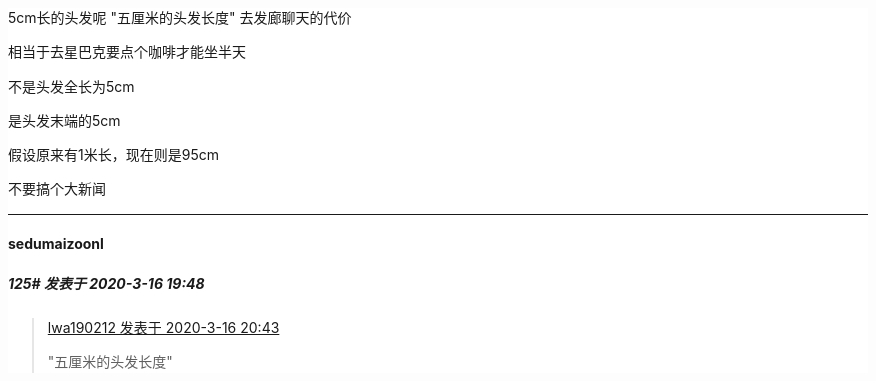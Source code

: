 5cm长的头发呢</blockquote>
"五厘米的头发长度" 去发廊聊天的代价

相当于去星巴克要点个咖啡才能坐半天

不是头发全长为5cm

是头发末端的5cm

假设原来有1米长，现在则是95cm

不要搞个大新闻







*****

####  sedumaizoonl  
##### 125#       发表于 2020-3-16 19:48



<blockquote><a href="httphttps://bbs.saraba1st.com/2b/forum.php?mod=redirect&amp;goto=findpost&amp;pid=46761306&amp;ptid=1914733" target="_blank">lwa190212 发表于 2020-3-16 20:43</a>

"五厘米的头发长度" </blockquote>
                                             
